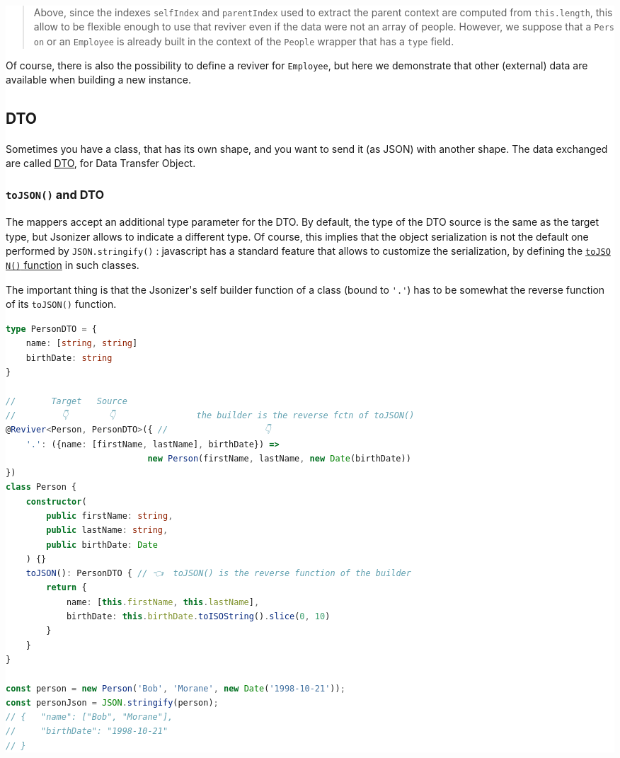 > Above, since the indexes `selfIndex` and `parentIndex` used to extract the parent context are computed from `this.length`, this allow to be flexible enough to use that reviver even if the data were not an array of people. However, we suppose that a `Person` or an `Employee` is already built in the context of the `People` wrapper that has a `type` field.

Of course, there is also the possibility to define a reviver for `Employee`, but here we demonstrate that other (external) data are available when building a new instance.

## DTO

Sometimes you have a class, that has its own shape, and you want to send it (as JSON) with another shape. The data exchanged are called [DTO](https://en.wikipedia.org/wiki/Data_transfer_object), for Data Transfer Object.

### `toJSON()` and DTO

The mappers accept an additional type parameter for the DTO. By default, the type of the DTO source is the same as the target type, but Jsonizer allows to indicate a different type. Of course, this implies that the object serialization is not the default one performed by `JSON.stringify()` : javascript has a standard feature that allows to customize the serialization, by defining the [`toJSON()` function](https://developer.mozilla.org/en-US/docs/Web/JavaScript/Reference/Global_Objects/JSON/stringify#tojson_behavior) in such classes.

The important thing is that the Jsonizer's self builder function of a class (bound to `'.'`) has to be somewhat the reverse function of its `toJSON()` function.

```typescript
type PersonDTO = {
    name: [string, string]
    birthDate: string
}

//       Target   Source
//         👇        👇                the builder is the reverse fctn of toJSON()
@Reviver<Person, PersonDTO>({ //                   👇
    '.': ({name: [firstName, lastName], birthDate}) =>
                            new Person(firstName, lastName, new Date(birthDate))
})
class Person {
    constructor(
        public firstName: string,
        public lastName: string,
        public birthDate: Date
    ) {}
    toJSON(): PersonDTO { // 👈  toJSON() is the reverse function of the builder
        return {
            name: [this.firstName, this.lastName],
            birthDate: this.birthDate.toISOString().slice(0, 10)
        }
    }
}

const person = new Person('Bob', 'Morane', new Date('1998-10-21'));
const personJson = JSON.stringify(person);
// {   "name": ["Bob", "Morane"],
//     "birthDate": "1998-10-21"
// }
```

